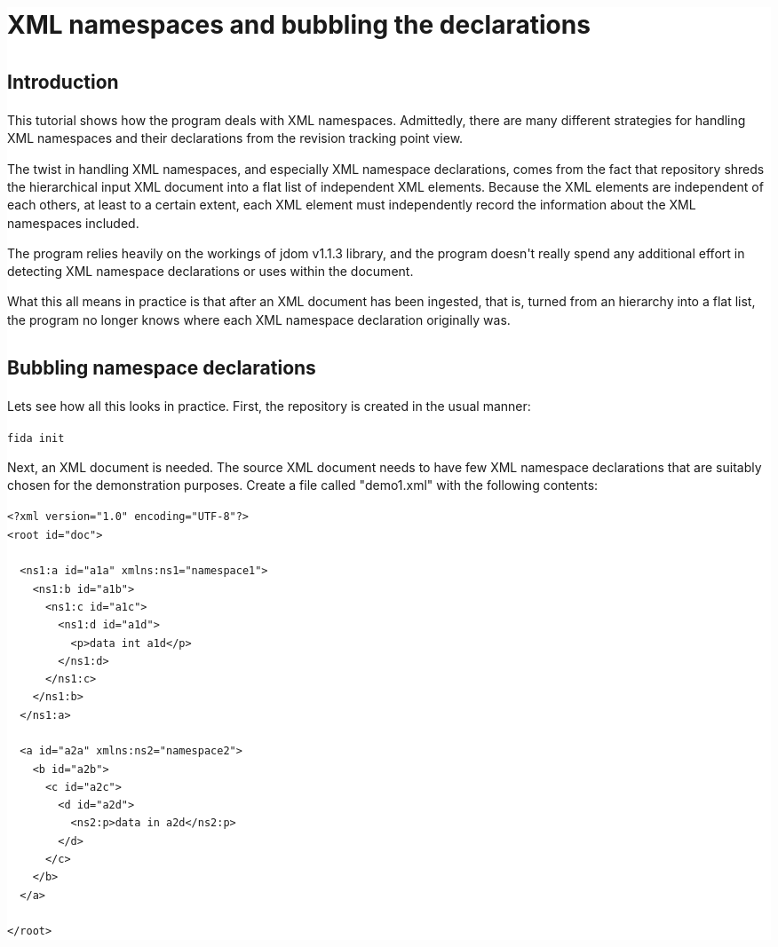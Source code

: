 # XML namespaces and bubbling the declarations #

## Introduction ##

This tutorial shows how the program deals with XML namespaces.
Admittedly, there are many different strategies for handling XML
namespaces and their declarations from the revision tracking point
view.

The twist in handling XML namespaces, and especially XML namespace
declarations, comes from the fact that repository shreds the hierarchical
input XML document into a flat list of independent XML elements.
Because the XML elements are independent of each others, at least
to a certain extent, each XML element must independently record
the information about the XML namespaces included.

The program relies heavily on the workings of jdom v1.1.3 library,
and the program doesn't really spend any additional effort in
detecting XML namespace declarations or uses within the document.

What this all means in practice is that after an XML document
has been ingested, that is, turned from an hierarchy into a flat
list, the program no longer knows where each XML namespace
declaration originally was.

## Bubbling namespace declarations ##

Lets see how all this looks in practice. First, the repository
is created in the usual manner:
```
fida init
```

Next, an XML document is needed. The source XML document needs to
have few XML namespace declarations that are suitably chosen for
the demonstration purposes. Create a file called "demo1.xml"
with the following contents:
```
<?xml version="1.0" encoding="UTF-8"?>
<root id="doc">

  <ns1:a id="a1a" xmlns:ns1="namespace1">
    <ns1:b id="a1b">
      <ns1:c id="a1c">
        <ns1:d id="a1d">
          <p>data int a1d</p>
        </ns1:d>
      </ns1:c>
    </ns1:b>
  </ns1:a>

  <a id="a2a" xmlns:ns2="namespace2">
    <b id="a2b">
      <c id="a2c">
        <d id="a2d">
          <ns2:p>data in a2d</ns2:p>
        </d>
      </c>
    </b>
  </a>

</root>
```
